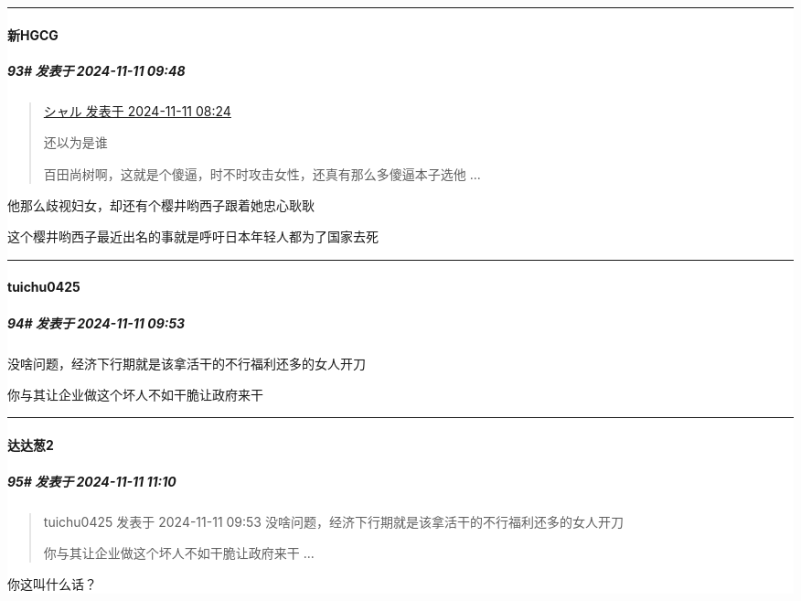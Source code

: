*****

####  新HGCG  
##### 93#       发表于 2024-11-11 09:48

<blockquote><a href="httphttps://bbs.saraba1st.com/2b/forum.php?mod=redirect&amp;goto=findpost&amp;pid=66668235&amp;ptid=2206323" target="_blank">シャル 发表于 2024-11-11 08:24</a>

还以为是谁

百田尚树啊，这就是个傻逼，时不时攻击女性，还真有那么多傻逼本子选他 ...</blockquote>
他那么歧视妇女，却还有个樱井哟西子跟着她忠心耿耿

这个樱井哟西子最近出名的事就是呼吁日本年轻人都为了国家去死

*****

####  tuichu0425  
##### 94#       发表于 2024-11-11 09:53

没啥问题，经济下行期就是该拿活干的不行福利还多的女人开刀

你与其让企业做这个坏人不如干脆让政府来干


*****

####  达达葱2  
##### 95#       发表于 2024-11-11 11:10

<blockquote>tuichu0425 发表于 2024-11-11 09:53
没啥问题，经济下行期就是该拿活干的不行福利还多的女人开刀

你与其让企业做这个坏人不如干脆让政府来干 ...</blockquote>
你这叫什么话？

